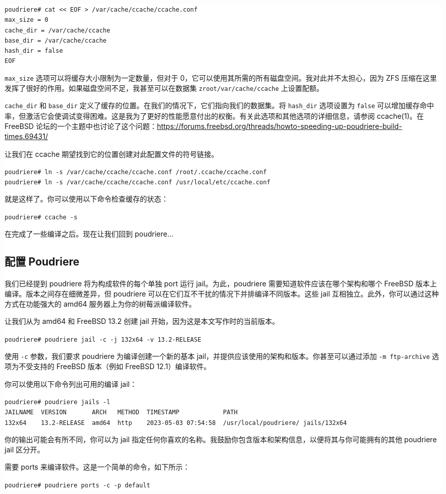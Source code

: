 ```
poudriere# cat << EOF > /var/cache/ccache/ccache.conf
max_size = 0
cache_dir = /var/cache/ccache
base_dir = /var/cache/ccache
hash_dir = false
EOF
```

`max_size` 选项可以将缓存大小限制为一定数量，但对于 0，它可以使用其所需的所有磁盘空间。我对此并不太担心，因为 ZFS 压缩在这里发挥了很好的作用。如果磁盘空间不足，我甚至可以在数据集 `zroot/var/cache/ccache` 上设置配额。

`cache_dir` 和 `base_dir` 定义了缓存的位置。在我们的情况下，它们指向我们的数据集。将 `hash_dir` 选项设置为 `false` 可以增加缓存命中率，但激活它会使调试变得困难。这是我为了更好的性能愿意付出的权衡。有关此选项和其他选项的详细信息，请参阅 ccache(1)。在 FreeBSD 论坛的一个主题中也讨论了这个问题：<https://forums.freebsd.org/threads/howto-speeding-up-poudriere-build-times.69431/>

让我们在 ccache 期望找到它的位置创建对此配置文件的符号链接。

```
poudriere# ln -s /var/cache/ccache/ccache.conf /root/.ccache/ccache.conf
poudriere# ln -s /var/cache/ccache/ccache.conf /usr/local/etc/ccache.conf
```

就是这样了。你可以使用以下命令检查缓存的状态：

```
poudriere# ccache -s
```

在完成了一些编译之后。现在让我们回到 poudriere…

## 配置 Poudriere 

我们已经提到 poudriere 将为构成软件的每个单独 port 运行 jail。为此，poudriere 需要知道软件应该在哪个架构和哪个 FreeBSD 版本上编译。版本之间存在细微差异，但 poudriere 可以在它们互不干扰的情况下并排编译不同版本。这些 jail 互相独立。此外，你可以通过这种方式在功能强大的 amd64 服务器上为你的树莓派编译软件。

让我们从为 amd64 和 FreeBSD 13.2 创建 jail 开始，因为这是本文写作时的当前版本。

```
poudriere# poudriere jail -c -j 132x64 -v 13.2-RELEASE
```

使用 `-c` 参数，我们要求 poudriere 为编译创建一个新的基本 jail，并提供应该使用的架构和版本。你甚至可以通过添加 `-m ftp-archive` 选项为不受支持的 FreeBSD 版本（例如 FreeBSD 12.1）编译软件。

你可以使用以下命令列出可用的编译 jail：

```
poudriere# poudriere jails -l
JAILNAME  VERSION       ARCH   METHOD  TIMESTAMP            PATH
132x64    13.2-RELEASE  amd64  http    2023-05-03 07:54:58  /usr/local/poudriere/ jails/132x64
```

你的输出可能会有所不同，你可以为 jail 指定任何你喜欢的名称。我鼓励你包含版本和架构信息，以便将其与你可能拥有的其他 poudriere jail 区分开。

需要 ports 来编译软件。这是一个简单的命令，如下所示：

```
poudriere# poudriere ports -c -p default
```
